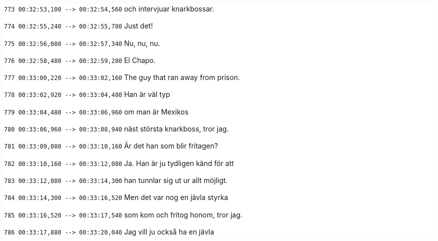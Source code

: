 

`773 00:32:53,100 --> 00:32:54,560`
och intervjuar knarkbossar.



`774 00:32:55,240 --> 00:32:55,780`
Just det\!



`775 00:32:56,080 --> 00:32:57,340`
Nu, nu, nu.



`776 00:32:58,480 --> 00:32:59,280`
El Chapo.



`777 00:33:00,220 --> 00:33:02,160`
The guy that ran away from prison.



`778 00:33:02,920 --> 00:33:04,480`
Han är väl typ



`779 00:33:04,480 --> 00:33:06,960`
om man är Mexikos



`780 00:33:06,960 --> 00:33:08,940`
näst största knarkboss, tror jag.



`781 00:33:09,080 --> 00:33:10,160`
Är det han som blir fritagen?



`782 00:33:10,160 --> 00:33:12,080`
Ja. Han är ju tydligen känd för att



`783 00:33:12,080 --> 00:33:14,300`
han tunnlar sig ut ur allt möjligt.



`784 00:33:14,300 --> 00:33:16,520`
Men det var nog en jävla styrka



`785 00:33:16,520 --> 00:33:17,540`
som kom och fritog honom, tror jag.



`786 00:33:17,880 --> 00:33:20,040`
Jag vill ju också ha en jävla
